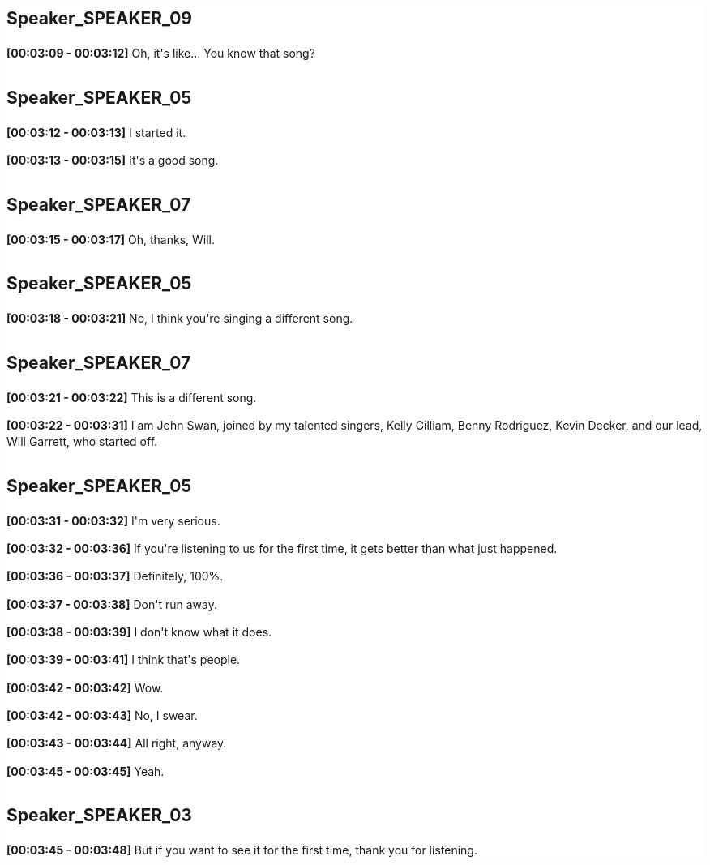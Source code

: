 ## Speaker_SPEAKER_09

**[00:03:09 - 00:03:12]** Oh, it's like... You know that song?


## Speaker_SPEAKER_05

**[00:03:12 - 00:03:13]** I started it.

**[00:03:13 - 00:03:15]** It's a good song.


## Speaker_SPEAKER_07

**[00:03:15 - 00:03:17]** Oh, thanks, Will.


## Speaker_SPEAKER_05

**[00:03:18 - 00:03:21]** No, I think you're singing a different song.


## Speaker_SPEAKER_07

**[00:03:21 - 00:03:22]** This is a different song.

**[00:03:22 - 00:03:31]** I am John Swan, joined by my talented singers, Kelly Gilliam, Benny Rodriguez, Kevin Decker, and our lead, Will Garrett, who started off.


## Speaker_SPEAKER_05

**[00:03:31 - 00:03:32]** I'm very serious.

**[00:03:32 - 00:03:36]** If you're listening to us for the first time, it gets better than what just happened.

**[00:03:36 - 00:03:37]** Definitely, 100%.

**[00:03:37 - 00:03:38]** Don't run away.

**[00:03:38 - 00:03:39]** I don't know what it does.

**[00:03:39 - 00:03:41]** I think that's people.

**[00:03:42 - 00:03:42]** Wow.

**[00:03:42 - 00:03:43]** No, I swear.

**[00:03:43 - 00:03:44]** All right, anyway.

**[00:03:45 - 00:03:45]** Yeah.


## Speaker_SPEAKER_03

**[00:03:45 - 00:03:48]** But if you want to see it for the first time, thank you for listening.
